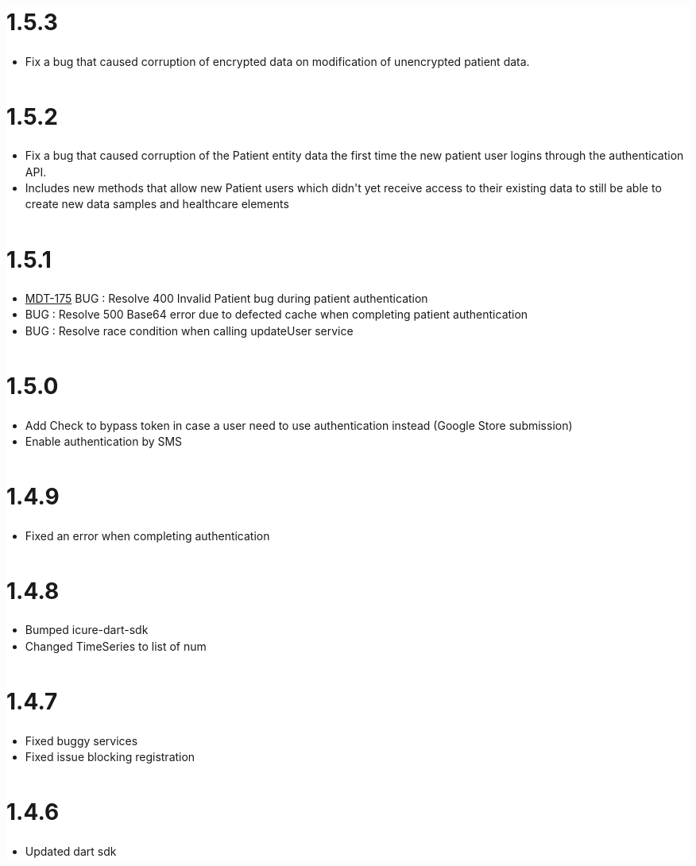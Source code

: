 # 1.5.3

- Fix a bug that caused corruption of encrypted data on modification of unencrypted patient data.

# 1.5.2

- Fix a bug that caused corruption of the Patient entity data the first time the new patient user logins through the
  authentication API.
- Includes new methods that allow new Patient users which didn't yet receive access to their existing data to still be
  able to create new data samples and healthcare elements

# 1.5.1

- [MDT-175](https://icure.atlassian.net/browse/MDT-175) BUG : Resolve 400 Invalid Patient bug during patient
  authentication
- BUG : Resolve 500 Base64 error due to defected cache when completing patient authentication
- BUG : Resolve race condition when calling updateUser service

# 1.5.0

- Add Check to bypass token in case a user need to use authentication instead (Google Store submission)
- Enable authentication by SMS

# 1.4.9

- Fixed an error when completing authentication

# 1.4.8

- Bumped icure-dart-sdk
- Changed TimeSeries to list of num

# 1.4.7

- Fixed buggy services
- Fixed issue blocking registration

# 1.4.6

- Updated dart sdk
